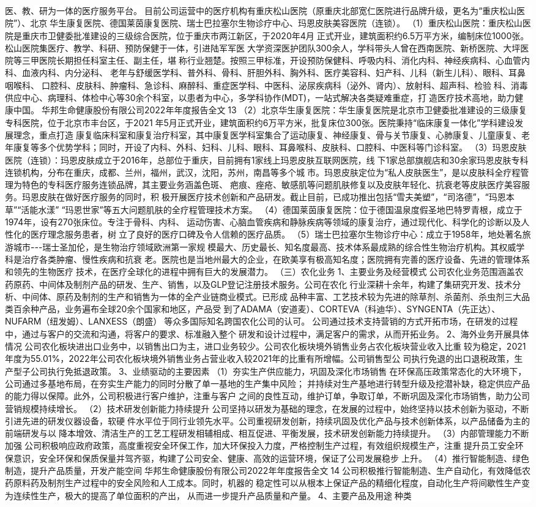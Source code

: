 医、教、研为一体的医疗服务平台。
目前公司运营中的医疗机构有重庆松山医院（原重庆北部宽仁医院进行品牌升级，更名为“重庆松山医院”）、北京
华生康复医院、德国莱茵康复医院、瑞士巴拉塞尔生物诊疗中心、玛恩皮肤美容医院（连锁）。
（1）重庆松山医院：重庆松山医院是重庆市卫健委批准建设的三级综合医院，位于重庆市两江新区，于2020年4月
正式开业，建筑面积约6.5万平方米，编制床位1000张。松山医院集医疗、教学、科研、预防保健于一体，引进陆军军医
大学资深医护团队300余人，学科带头人曾在西南医院、新桥医院、大坪医院等三甲医院长期担任科室主任、副主任，堪
称行业翘楚。按照三甲标准，开设预防保健科、呼吸内科、消化内科、神经疾病科、心血管内科、血液内科、内分泌科、
老年与舒缓医学科、普外科、骨科、肝胆外科、胸外科、医疗美容科、妇产科、儿科（新生儿科）、眼科、耳鼻咽喉科、
口腔科、皮肤科、肿瘤科、急诊科、麻醉科、重症医学科、中医科、泌尿疾病科（泌外、肾内）、放射科、超声科、检验
科、消毒供应中心、病理科、体检中心等30余个科室，以患者为中心，多学科协作(MDT)，一站式解决各类疑难重症，打
造医疗技术高地，助力健康中国。
华邦生命健康股份有限公司2022年年度报告全文
13
（2）北京华生康复医院：华生康复医院是北京市卫健委批准建设的三级康复专科医院，位于北京市丰台区，于2021
年5月正式开业，建筑面积约6万平方米，批复床位300张。医院秉持“临床康复一体化”学科建设发展理念，重点打造
康复临床科室和康复治疗科室，其中康复医学科室集合了运动康复、神经康复、骨与关节康复、心肺康复、儿童康复、老
年康复等多个优势学科；同时，开设了内科、外科、妇科、儿科、眼科、耳鼻喉科、皮肤科、口腔科、中医科等门诊科室。
（3）玛恩皮肤医院（连锁）：玛恩皮肤成立于2016年，总部位于重庆，目前拥有1家线上玛恩皮肤互联网医院，线
下1家总部旗舰店和30余家玛恩皮肤专科连锁机构，分布在重庆，成都、兰州，福州，武汉，沈阳，苏州，南昌等多个城
市。玛恩皮肤定位为“私人皮肤医生”，是以皮肤科全疗程管理为特色的专科医疗服务连锁品牌，其主要业务涵盖色斑、
疤痕、痤疮、敏感肌等问题肌肤修复以及皮肤年轻化、抗衰老等皮肤医疗美容服务。玛恩皮肤在做好医疗服务的同时，积
极开展医疗技术创新和产品研发。截止目前，已成功推出包括“雪夫美塑”，“司洛德”，“玛恩本草”“活能水漾”
“玛恩世家”等五大问题肌肤的全疗程管理技术方案。
（4）德国莱茵康复医院：位于德国温泉度假圣地巴特罗青根，成立于1974年，设有270张床位。专注于骨科、内科、
运动伤害、心脑血管疾病和静脉疾病等领域的康复治疗，通过现代化、科学化的诊断以及人性化的医疗理念服务患者，树
立了良好的医疗口碑及令人信赖的医疗品质。
（5）瑞士巴拉塞尔生物诊疗中心：成立于1958年，地处著名旅游城市---瑞士圣加伦，是生物治疗领域欧洲第一家规
模最大、历史最长、知名度最高、技术体系最成熟的综合性生物治疗机构。其权威学科是治疗各类肿瘤、慢性疾病和抗衰
老。医院也是当地州最大的企业，在欧美享有极高知名度；医院拥有完善的医疗设备、先进的管理体系和领先的生物医疗
技术，在医疗全球化的进程中拥有巨大的发展潜力。
（三）农化业务
1、主要业务及经营模式
公司农化业务范围涵盖农药原药、中间体及制剂产品的研发、生产、销售，以及GLP登记注册技术服务。公司在农化
行业深耕十余年，构建了集研究开发、技术分析、中间体、原药及制剂的生产和销售为一体的全产业链商业模式。已形成
品种丰富、工艺技术较为先进的除草剂、杀菌剂、杀虫剂三大品类百余种产品，业务遍布全球20余个国家和地区，产品受
到了ADAMA（安道麦）、CORTEVA（科迪华）、SYNGENTA（先正达）、NUFARM（纽发姆）、LANXESS（朗盛）
等众多国际知名跨国农化公司的认可。
公司通过技术支持营销的方式开拓市场，在研发的过程中，通过与客户的交流和沟通，将客户的要求、标准融入整个
研发和设计过程中，满足客户的需求，从而开拓业务。
2、海外业务开展具体情况
公司农化板块进出口业务中，以销售出口为主，进口业务较少。公司农化板块境外销售业务占农化板块营业收入比重
较为稳定，2021年度为55.01%，2022年公司农化板块境外销售业务占营业收入较2021年的比重有所增幅。公司销售型公
司执行免退的出口退税政策，生产型子公司执行免抵退政策。
3、业绩驱动的主要因素
（1）夯实生产供应能力，巩固及深化市场销售
在环保高压政策常态化的大环境下，公司通过多基地布局，在夯实生产能力的同时分散了单一基地的生产集中风险；
并持续对生产基地进行转型升级及挖潜补缺，稳定供应产品的能力得以保障。此外，公司积极进行客户维护，注重与客户
之间的良性互动，维护订单，争取订单，不断巩固及深化市场销售，助力公司营销规模持续增长。
（2）技术研发创新能力持续提升
公司坚持以研发为基础的理念，在发展的过程中，始终坚持以技术创新为驱动，不断引进先进的研发仪器设备，软硬
件水平位于同行业领先水平。公司重视研发创新，持续巩固及优化产品与技术创新体系，以产品储备为主的前端研发与以
降本增效、清洁生产的工艺工程研发相辅相成、相互促进、平衡发展，技术研发创新能力持续提升。
（3）内部管理能力不断加强
公司积极响应政府政策，高度重视安全环保工作，加大环保投入力度，严格控制生产过程，有效组织规模生产，注重
提升员工安全环保意识，安全环保和保质保量并驾齐驱，构建了公司安全、健康、高效的运营环境，保证了公司发展稳步
上升。
（4）推行智能制造、绿色制造，提升产品质量，开发产能空间
华邦生命健康股份有限公司2022年年度报告全文
14
公司积极推行智能制造、生产自动化，有效降低农药原料药及制剂生产过程中的安全风险和人工成本。同时，机器的
稳定性可以从根本上保证产品的精细化程度，自动化生产将间歇性生产变为连续性生产，极大的提高了单位面积的产出，
从而进一步提升产品质量和产量。
4、主要产品及用途
种类